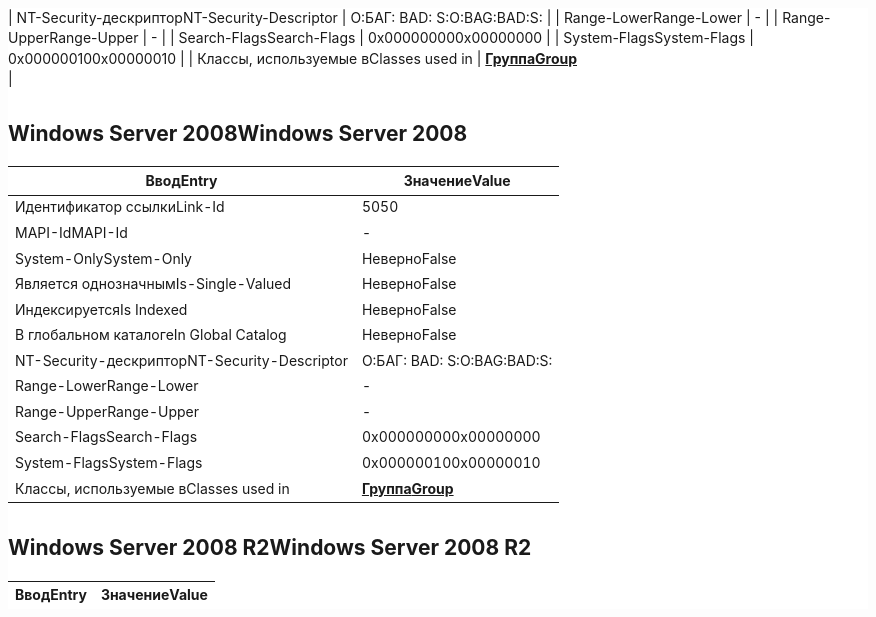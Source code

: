 | <span data-ttu-id="8fd89-195">NT-Security-дескриптор</span><span class="sxs-lookup"><span data-stu-id="8fd89-195">NT-Security-Descriptor</span></span> | <span data-ttu-id="8fd89-196">О:БАГ: BAD: S:</span><span class="sxs-lookup"><span data-stu-id="8fd89-196">O:BAG:BAD:S:</span></span>                        |
| <span data-ttu-id="8fd89-197">Range-Lower</span><span class="sxs-lookup"><span data-stu-id="8fd89-197">Range-Lower</span></span>            | \-                                  |
| <span data-ttu-id="8fd89-198">Range-Upper</span><span class="sxs-lookup"><span data-stu-id="8fd89-198">Range-Upper</span></span>            | \-                                  |
| <span data-ttu-id="8fd89-199">Search-Flags</span><span class="sxs-lookup"><span data-stu-id="8fd89-199">Search-Flags</span></span>           | <span data-ttu-id="8fd89-200">0x00000000</span><span class="sxs-lookup"><span data-stu-id="8fd89-200">0x00000000</span></span>                          |
| <span data-ttu-id="8fd89-201">System-Flags</span><span class="sxs-lookup"><span data-stu-id="8fd89-201">System-Flags</span></span>           | <span data-ttu-id="8fd89-202">0x00000010</span><span class="sxs-lookup"><span data-stu-id="8fd89-202">0x00000010</span></span>                          |
| <span data-ttu-id="8fd89-203">Классы, используемые в</span><span class="sxs-lookup"><span data-stu-id="8fd89-203">Classes used in</span></span>        | [<span data-ttu-id="8fd89-204">**Группа**</span><span class="sxs-lookup"><span data-stu-id="8fd89-204">**Group**</span></span>](c-group.md)<br/> |



## <a name="windows-server-2008"></a><span data-ttu-id="8fd89-205">Windows Server 2008</span><span class="sxs-lookup"><span data-stu-id="8fd89-205">Windows Server 2008</span></span>



| <span data-ttu-id="8fd89-206">Ввод</span><span class="sxs-lookup"><span data-stu-id="8fd89-206">Entry</span></span> | <span data-ttu-id="8fd89-207">Значение</span><span class="sxs-lookup"><span data-stu-id="8fd89-207">Value</span></span> |
|------------------------|-------------------------------------|
| <span data-ttu-id="8fd89-208">Идентификатор ссылки</span><span class="sxs-lookup"><span data-stu-id="8fd89-208">Link-Id</span></span>                | <span data-ttu-id="8fd89-209">50</span><span class="sxs-lookup"><span data-stu-id="8fd89-209">50</span></span>                                  |
| <span data-ttu-id="8fd89-210">MAPI-Id</span><span class="sxs-lookup"><span data-stu-id="8fd89-210">MAPI-Id</span></span>                | \-                                  |
| <span data-ttu-id="8fd89-211">System-Only</span><span class="sxs-lookup"><span data-stu-id="8fd89-211">System-Only</span></span>            | <span data-ttu-id="8fd89-212">Неверно</span><span class="sxs-lookup"><span data-stu-id="8fd89-212">False</span></span>                               |
| <span data-ttu-id="8fd89-213">Является однозначным</span><span class="sxs-lookup"><span data-stu-id="8fd89-213">Is-Single-Valued</span></span>       | <span data-ttu-id="8fd89-214">Неверно</span><span class="sxs-lookup"><span data-stu-id="8fd89-214">False</span></span>                               |
| <span data-ttu-id="8fd89-215">Индексируется</span><span class="sxs-lookup"><span data-stu-id="8fd89-215">Is Indexed</span></span>             | <span data-ttu-id="8fd89-216">Неверно</span><span class="sxs-lookup"><span data-stu-id="8fd89-216">False</span></span>                               |
| <span data-ttu-id="8fd89-217">В глобальном каталоге</span><span class="sxs-lookup"><span data-stu-id="8fd89-217">In Global Catalog</span></span>      | <span data-ttu-id="8fd89-218">Неверно</span><span class="sxs-lookup"><span data-stu-id="8fd89-218">False</span></span>                               |
| <span data-ttu-id="8fd89-219">NT-Security-дескриптор</span><span class="sxs-lookup"><span data-stu-id="8fd89-219">NT-Security-Descriptor</span></span> | <span data-ttu-id="8fd89-220">О:БАГ: BAD: S:</span><span class="sxs-lookup"><span data-stu-id="8fd89-220">O:BAG:BAD:S:</span></span>                        |
| <span data-ttu-id="8fd89-221">Range-Lower</span><span class="sxs-lookup"><span data-stu-id="8fd89-221">Range-Lower</span></span>            | \-                                  |
| <span data-ttu-id="8fd89-222">Range-Upper</span><span class="sxs-lookup"><span data-stu-id="8fd89-222">Range-Upper</span></span>            | \-                                  |
| <span data-ttu-id="8fd89-223">Search-Flags</span><span class="sxs-lookup"><span data-stu-id="8fd89-223">Search-Flags</span></span>           | <span data-ttu-id="8fd89-224">0x00000000</span><span class="sxs-lookup"><span data-stu-id="8fd89-224">0x00000000</span></span>                          |
| <span data-ttu-id="8fd89-225">System-Flags</span><span class="sxs-lookup"><span data-stu-id="8fd89-225">System-Flags</span></span>           | <span data-ttu-id="8fd89-226">0x00000010</span><span class="sxs-lookup"><span data-stu-id="8fd89-226">0x00000010</span></span>                          |
| <span data-ttu-id="8fd89-227">Классы, используемые в</span><span class="sxs-lookup"><span data-stu-id="8fd89-227">Classes used in</span></span>        | [<span data-ttu-id="8fd89-228">**Группа**</span><span class="sxs-lookup"><span data-stu-id="8fd89-228">**Group**</span></span>](c-group.md)<br/> |



## <a name="windows-server-2008-r2"></a><span data-ttu-id="8fd89-229">Windows Server 2008 R2</span><span class="sxs-lookup"><span data-stu-id="8fd89-229">Windows Server 2008 R2</span></span>



| <span data-ttu-id="8fd89-230">Ввод</span><span class="sxs-lookup"><span data-stu-id="8fd89-230">Entry</span></span> | <span data-ttu-id="8fd89-231">Значение</span><span class="sxs-lookup"><span data-stu-id="8fd89-231">Value</span></span> |
|------------------------|-------------------------------------|